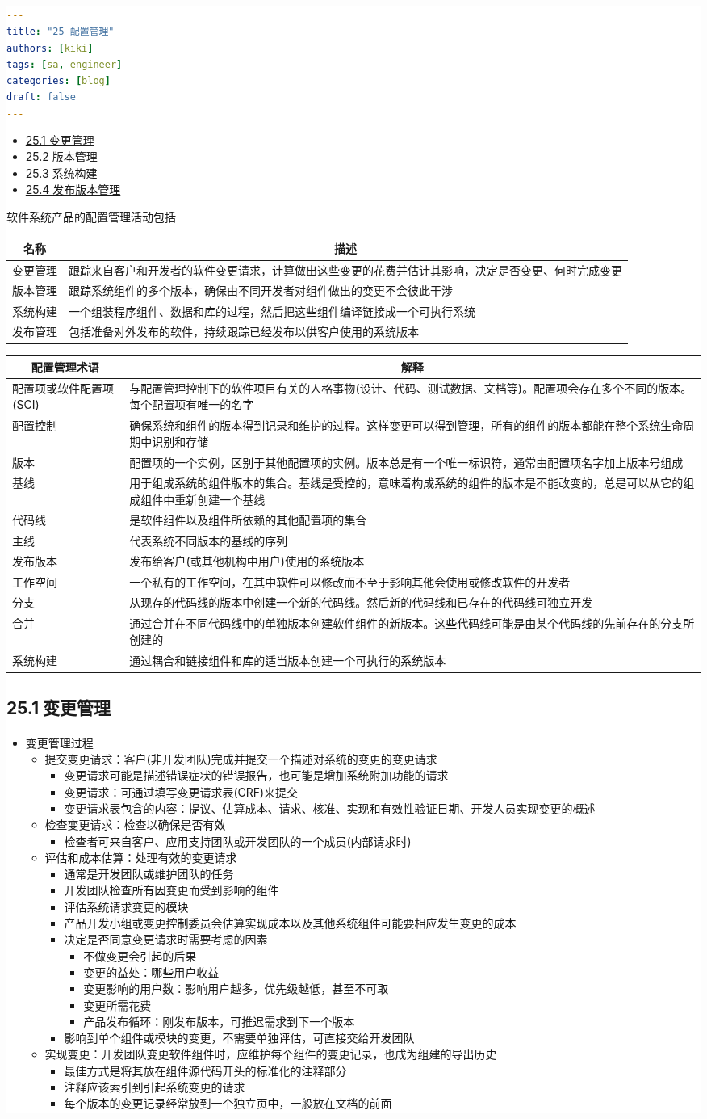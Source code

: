 ```yaml
---
title: "25 配置管理"
authors: [kiki]
tags: [sa, engineer]
categories: [blog]
draft: false
---
```


- [25.1 变更管理](#251-%e5%8f%98%e6%9b%b4%e7%ae%a1%e7%90%86)
- [25.2 版本管理](#252-%e7%89%88%e6%9c%ac%e7%ae%a1%e7%90%86)
- [25.3 系统构建](#253-%e7%b3%bb%e7%bb%9f%e6%9e%84%e5%bb%ba)
- [25.4 发布版本管理](#254-%e5%8f%91%e5%b8%83%e7%89%88%e6%9c%ac%e7%ae%a1%e7%90%86)

软件系统产品的配置管理活动包括

名称 | 描述
--- | ---
变更管理 | 跟踪来自客户和开发者的软件变更请求，计算做出这些变更的花费并估计其影响，决定是否变更、何时完成变更
版本管理 | 跟踪系统组件的多个版本，确保由不同开发者对组件做出的变更不会彼此干涉
系统构建 | 一个组装程序组件、数据和库的过程，然后把这些组件编译链接成一个可执行系统
发布管理 | 包括准备对外发布的软件，持续跟踪已经发布以供客户使用的系统版本

配置管理术语 | 解释
--- | ---
配置项或软件配置项(SCI) | 与配置管理控制下的软件项目有关的人格事物(设计、代码、测试数据、文档等)。配置项会存在多个不同的版本。每个配置项有唯一的名字
配置控制 | 确保系统和组件的版本得到记录和维护的过程。这样变更可以得到管理，所有的组件的版本都能在整个系统生命周期中识别和存储
版本 | 配置项的一个实例，区别于其他配置项的实例。版本总是有一个唯一标识符，通常由配置项名字加上版本号组成
基线 | 用于组成系统的组件版本的集合。基线是受控的，意味着构成系统的组件的版本是不能改变的，总是可以从它的组成组件中重新创建一个基线
代码线 | 是软件组件以及组件所依赖的其他配置项的集合
主线 | 代表系统不同版本的基线的序列
发布版本 | 发布给客户(或其他机构中用户)使用的系统版本
工作空间 | 一个私有的工作空间，在其中软件可以修改而不至于影响其他会使用或修改软件的开发者
分支 | 从现存的代码线的版本中创建一个新的代码线。然后新的代码线和已存在的代码线可独立开发
合并 | 通过合并在不同代码线中的单独版本创建软件组件的新版本。这些代码线可能是由某个代码线的先前存在的分支所创建的
系统构建 | 通过耦合和链接组件和库的适当版本创建一个可执行的系统版本

## 25.1 变更管理

- 变更管理过程
  - 提交变更请求：客户(非开发团队)完成并提交一个描述对系统的变更的变更请求
    - 变更请求可能是描述错误症状的错误报告，也可能是增加系统附加功能的请求
    - 变更请求：可通过填写变更请求表(CRF)来提交
    - 变更请求表包含的内容：提议、估算成本、请求、核准、实现和有效性验证日期、开发人员实现变更的概述
  - 检查变更请求：检查以确保是否有效
    - 检查者可来自客户、应用支持团队或开发团队的一个成员(内部请求时)
  - 评估和成本估算：处理有效的变更请求
    - 通常是开发团队或维护团队的任务
    - 开发团队检查所有因变更而受到影响的组件
    - 评估系统请求变更的模块
    - 产品开发小组或变更控制委员会估算实现成本以及其他系统组件可能要相应发生变更的成本
    - 决定是否同意变更请求时需要考虑的因素
      - 不做变更会引起的后果
      - 变更的益处：哪些用户收益
      - 变更影响的用户数：影响用户越多，优先级越低，甚至不可取
      - 变更所需花费
      - 产品发布循环：刚发布版本，可推迟需求到下一个版本
    - 影响到单个组件或模块的变更，不需要单独评估，可直接交给开发团队
  - 实现变更：开发团队变更软件组件时，应维护每个组件的变更记录，也成为组建的导出历史
    - 最佳方式是将其放在组件源代码开头的标准化的注释部分
    - 注释应该索引到引起系统变更的请求
    - 每个版本的变更记录经常放到一个独立页中，一般放在文档的前面
